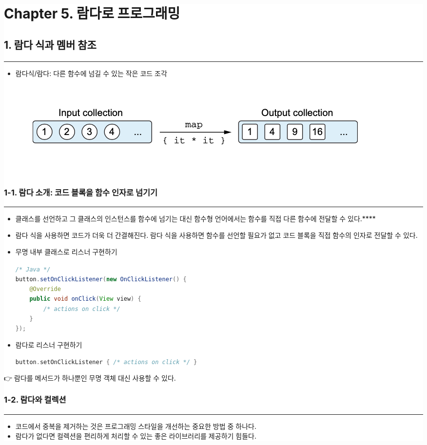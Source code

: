 # Chapter 5. 람다로 프로그래밍

## 1. 람다 식과 멤버 참조

---

- 람다식/람다: 다른 함수에 넘길 수 있는 작은 코드 조각
    
    ![Untitled](./images/Untitled.png)
    

### 1-1. 람다 소개: 코드 블록을 함수 인자로 넘기기

---

- 클래스를 선언하고 그 클래스의 인스턴스를 함수에 넘기는 대신 함수형 언어에서는 함수를 직접 다른 함수에 전달할 수 있다.****
- 람다 식을 사용하면 코드가 더욱 더 간결해진다. 람다 식을 사용하면 함수를 선언할 필요가 없고 코드 블록을 직접 함수의 인자로 전달할 수 있다.

- 무명 내부 클래스로 리스너 구현하기
    
    ```java
    /* Java */
    button.setOnClickListener(new OnClickListener() {
        @Override
        public void onClick(View view) {
            /* actions on click */
        }
    });
    ```
    
- 람다로 리스너 구현하기
    
    ```kotlin
    button.setOnClickListener { /* actions on click */ }
    ```
    

👉 람다를 메서드가 하나뿐인 무명 객체 대신 사용할 수 있다.

### 1-2. 람다와 컬렉션

---

- 코드에서 중복을 제거하는 것은 프로그래밍 스타일을 개선하는 중요한 방법 중 하나다.
- 람다가 없다면 컬렉션을 편리하게 처리할 수 있는 좋은 라이브러리를 제공하기 힘들다.
